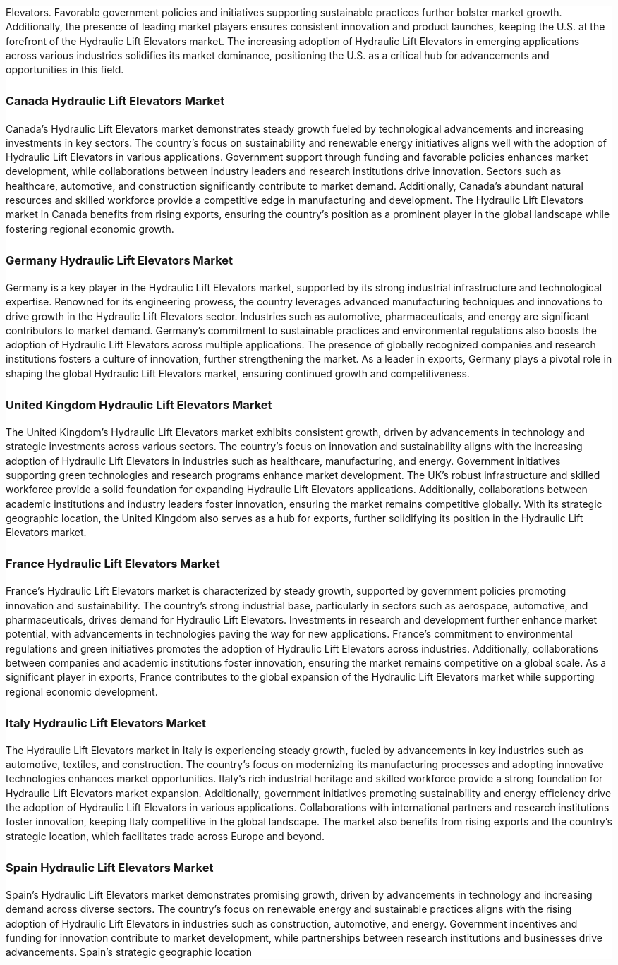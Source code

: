 Elevators. Favorable government policies and initiatives supporting sustainable practices further bolster market growth. Additionally, the presence of leading market players ensures consistent innovation and product launches, keeping the U.S. at the forefront of the Hydraulic Lift Elevators market. The increasing adoption of Hydraulic Lift Elevators in emerging applications across various industries solidifies its market dominance, positioning the U.S. as a critical hub for advancements and opportunities in this field.</p><h3>Canada Hydraulic Lift Elevators Market</h3><p>Canada&rsquo;s Hydraulic Lift Elevators market demonstrates steady growth fueled by technological advancements and increasing investments in key sectors. The country&rsquo;s focus on sustainability and renewable energy initiatives aligns well with the adoption of Hydraulic Lift Elevators in various applications. Government support through funding and favorable policies enhances market development, while collaborations between industry leaders and research institutions drive innovation. Sectors such as healthcare, automotive, and construction significantly contribute to market demand. Additionally, Canada&rsquo;s abundant natural resources and skilled workforce provide a competitive edge in manufacturing and development. The Hydraulic Lift Elevators market in Canada benefits from rising exports, ensuring the country&rsquo;s position as a prominent player in the global landscape while fostering regional economic growth.</p><h3>Germany Hydraulic Lift Elevators Market</h3><p>Germany is a key player in the Hydraulic Lift Elevators market, supported by its strong industrial infrastructure and technological expertise. Renowned for its engineering prowess, the country leverages advanced manufacturing techniques and innovations to drive growth in the Hydraulic Lift Elevators sector. Industries such as automotive, pharmaceuticals, and energy are significant contributors to market demand. Germany&rsquo;s commitment to sustainable practices and environmental regulations also boosts the adoption of Hydraulic Lift Elevators across multiple applications. The presence of globally recognized companies and research institutions fosters a culture of innovation, further strengthening the market. As a leader in exports, Germany plays a pivotal role in shaping the global Hydraulic Lift Elevators market, ensuring continued growth and competitiveness.</p><h3>United Kingdom Hydraulic Lift Elevators Market</h3><p>The United Kingdom&rsquo;s Hydraulic Lift Elevators market exhibits consistent growth, driven by advancements in technology and strategic investments across various sectors. The country&rsquo;s focus on innovation and sustainability aligns with the increasing adoption of Hydraulic Lift Elevators in industries such as healthcare, manufacturing, and energy. Government initiatives supporting green technologies and research programs enhance market development. The UK&rsquo;s robust infrastructure and skilled workforce provide a solid foundation for expanding Hydraulic Lift Elevators applications. Additionally, collaborations between academic institutions and industry leaders foster innovation, ensuring the market remains competitive globally. With its strategic geographic location, the United Kingdom also serves as a hub for exports, further solidifying its position in the Hydraulic Lift Elevators market.</p><h3>France Hydraulic Lift Elevators Market</h3><p>France&rsquo;s Hydraulic Lift Elevators market is characterized by steady growth, supported by government policies promoting innovation and sustainability. The country&rsquo;s strong industrial base, particularly in sectors such as aerospace, automotive, and pharmaceuticals, drives demand for Hydraulic Lift Elevators. Investments in research and development further enhance market potential, with advancements in technologies paving the way for new applications. France&rsquo;s commitment to environmental regulations and green initiatives promotes the adoption of Hydraulic Lift Elevators across industries. Additionally, collaborations between companies and academic institutions foster innovation, ensuring the market remains competitive on a global scale. As a significant player in exports, France contributes to the global expansion of the Hydraulic Lift Elevators market while supporting regional economic development.</p><h3>Italy Hydraulic Lift Elevators Market</h3><p>The Hydraulic Lift Elevators market in Italy is experiencing steady growth, fueled by advancements in key industries such as automotive, textiles, and construction. The country&rsquo;s focus on modernizing its manufacturing processes and adopting innovative technologies enhances market opportunities. Italy&rsquo;s rich industrial heritage and skilled workforce provide a strong foundation for Hydraulic Lift Elevators market expansion. Additionally, government initiatives promoting sustainability and energy efficiency drive the adoption of Hydraulic Lift Elevators in various applications. Collaborations with international partners and research institutions foster innovation, keeping Italy competitive in the global landscape. The market also benefits from rising exports and the country&rsquo;s strategic location, which facilitates trade across Europe and beyond.</p><h3>Spain Hydraulic Lift Elevators Market</h3><p>Spain&rsquo;s Hydraulic Lift Elevators market demonstrates promising growth, driven by advancements in technology and increasing demand across diverse sectors. The country&rsquo;s focus on renewable energy and sustainable practices aligns with the rising adoption of Hydraulic Lift Elevators in industries such as construction, automotive, and energy. Government incentives and funding for innovation contribute to market development, while partnerships between research institutions and businesses drive advancements. Spain&rsquo;s strategic geographic location